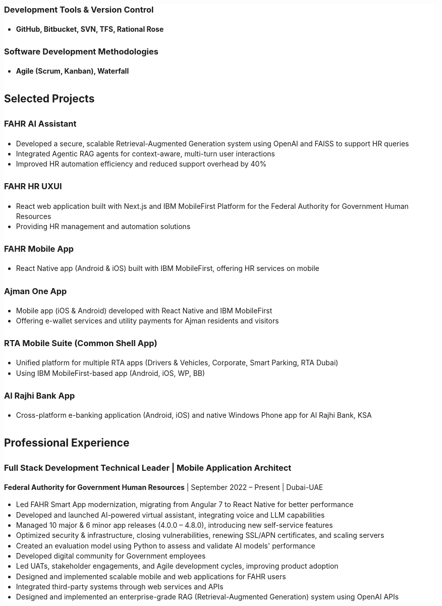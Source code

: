 ### Development Tools & Version Control
- **GitHub, Bitbucket, SVN, TFS, Rational Rose**

### Software Development Methodologies
- **Agile (Scrum, Kanban), Waterfall**

## Selected Projects

### FAHR AI Assistant
- Developed a secure, scalable Retrieval-Augmented Generation system using OpenAI and FAISS to support HR queries
- Integrated Agentic RAG agents for context-aware, multi-turn user interactions
- Improved HR automation efficiency and reduced support overhead by 40%

### FAHR HR UXUI
- React web application built with Next.js and IBM MobileFirst Platform for the Federal Authority for Government Human Resources
- Providing HR management and automation solutions

### FAHR Mobile App
- React Native app (Android & iOS) built with IBM MobileFirst, offering HR services on mobile

### Ajman One App
- Mobile app (iOS & Android) developed with React Native and IBM MobileFirst
- Offering e-wallet services and utility payments for Ajman residents and visitors

### RTA Mobile Suite (Common Shell App)
- Unified platform for multiple RTA apps (Drivers & Vehicles, Corporate, Smart Parking, RTA Dubai)
- Using IBM MobileFirst-based app (Android, iOS, WP, BB)

### Al Rajhi Bank App
- Cross-platform e-banking application (Android, iOS) and native Windows Phone app for Al Rajhi Bank, KSA

## Professional Experience

### Full Stack Development Technical Leader | Mobile Application Architect
**Federal Authority for Government Human Resources** | September 2022 – Present | Dubai-UAE

- Led FAHR Smart App modernization, migrating from Angular 7 to React Native for better performance
- Developed and launched AI-powered virtual assistant, integrating voice and LLM capabilities
- Managed 10 major & 6 minor app releases (4.0.0 – 4.8.0), introducing new self-service features
- Optimized security & infrastructure, closing vulnerabilities, renewing SSL/APN certificates, and scaling servers
- Created an evaluation model using Python to assess and validate AI models' performance
- Developed digital community for Government employees
- Led UATs, stakeholder engagements, and Agile development cycles, improving product adoption
- Designed and implemented scalable mobile and web applications for FAHR users
- Integrated third-party systems through web services and APIs
- Designed and implemented an enterprise-grade RAG (Retrieval-Augmented Generation) system using OpenAI APIs
